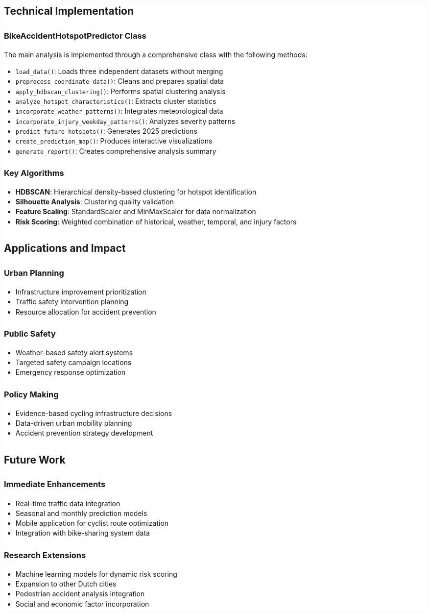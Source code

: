 ## Technical Implementation

### BikeAccidentHotspotPredictor Class
The main analysis is implemented through a comprehensive class with the following methods:

- `load_data()`: Loads three independent datasets without merging
- `preprocess_coordinate_data()`: Cleans and prepares spatial data
- `apply_hdbscan_clustering()`: Performs spatial clustering analysis
- `analyze_hotspot_characteristics()`: Extracts cluster statistics
- `incorporate_weather_patterns()`: Integrates meteorological data
- `incorporate_injury_weekday_patterns()`: Analyzes severity patterns
- `predict_future_hotspots()`: Generates 2025 predictions
- `create_prediction_map()`: Produces interactive visualizations
- `generate_report()`: Creates comprehensive analysis summary

### Key Algorithms
- **HDBSCAN**: Hierarchical density-based clustering for hotspot identification
- **Silhouette Analysis**: Clustering quality validation
- **Feature Scaling**: StandardScaler and MinMaxScaler for data normalization
- **Risk Scoring**: Weighted combination of historical, weather, temporal, and injury factors

## Applications and Impact

### Urban Planning
- Infrastructure improvement prioritization
- Traffic safety intervention planning
- Resource allocation for accident prevention

### Public Safety
- Weather-based safety alert systems
- Targeted safety campaign locations
- Emergency response optimization

### Policy Making
- Evidence-based cycling infrastructure decisions
- Data-driven urban mobility planning
- Accident prevention strategy development

## Future Work

### Immediate Enhancements
- Real-time traffic data integration
- Seasonal and monthly prediction models
- Mobile application for cyclist route optimization
- Integration with bike-sharing system data

### Research Extensions
- Machine learning models for dynamic risk scoring
- Expansion to other Dutch cities
- Pedestrian accident analysis integration
- Social and economic factor incorporation
